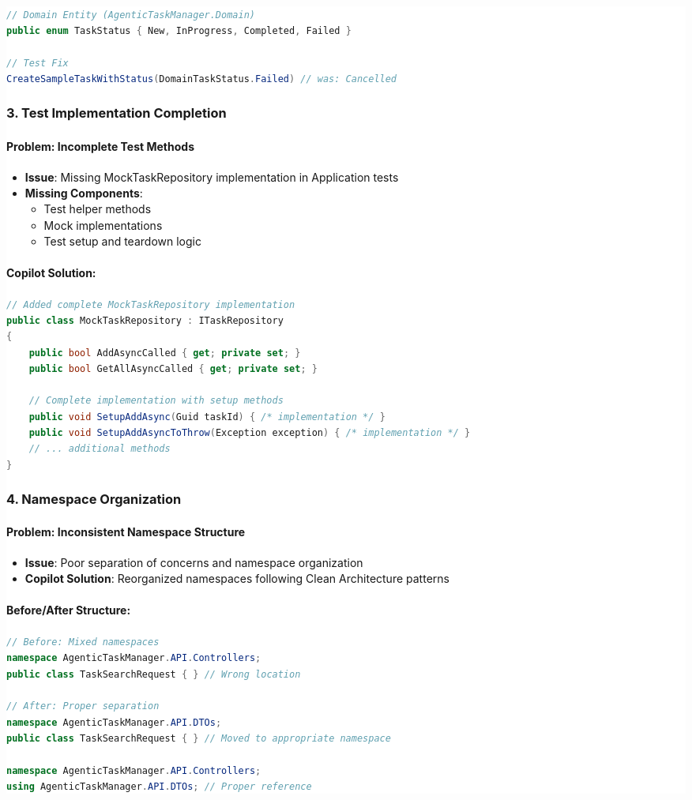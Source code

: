 ```csharp
// Domain Entity (AgenticTaskManager.Domain)
public enum TaskStatus { New, InProgress, Completed, Failed }

// Test Fix
CreateSampleTaskWithStatus(DomainTaskStatus.Failed) // was: Cancelled
```

### 3. Test Implementation Completion

#### Problem: Incomplete Test Methods
- **Issue**: Missing MockTaskRepository implementation in Application tests
- **Missing Components**: 
  - Test helper methods
  - Mock implementations
  - Test setup and teardown logic

#### Copilot Solution:
```csharp
// Added complete MockTaskRepository implementation
public class MockTaskRepository : ITaskRepository
{
    public bool AddAsyncCalled { get; private set; }
    public bool GetAllAsyncCalled { get; private set; }
    
    // Complete implementation with setup methods
    public void SetupAddAsync(Guid taskId) { /* implementation */ }
    public void SetupAddAsyncToThrow(Exception exception) { /* implementation */ }
    // ... additional methods
}
```

### 4. Namespace Organization

#### Problem: Inconsistent Namespace Structure
- **Issue**: Poor separation of concerns and namespace organization
- **Copilot Solution**: Reorganized namespaces following Clean Architecture patterns

#### Before/After Structure:
```csharp
// Before: Mixed namespaces
namespace AgenticTaskManager.API.Controllers;
public class TaskSearchRequest { } // Wrong location

// After: Proper separation
namespace AgenticTaskManager.API.DTOs;
public class TaskSearchRequest { } // Moved to appropriate namespace

namespace AgenticTaskManager.API.Controllers;
using AgenticTaskManager.API.DTOs; // Proper reference
```
